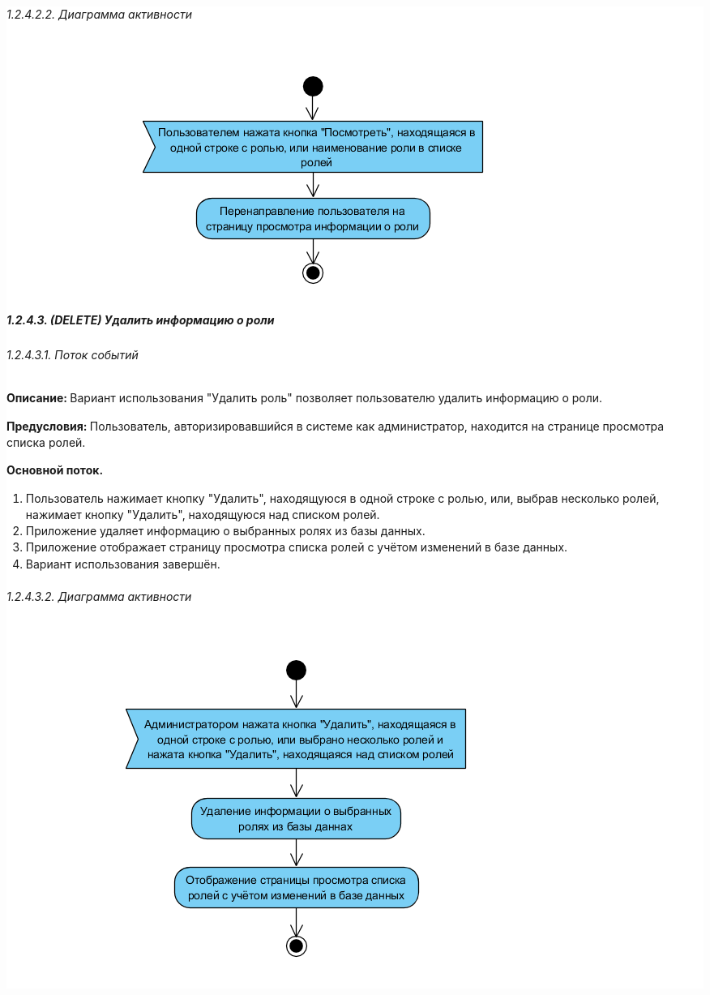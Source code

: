 ###### 1.2.4.2.2\. Диаграмма активности <a name = "1.2.4.2.2"></a>

![activitydiagram](diagrams/activity/read_role.PNG)

##### 1.2.4.3\. (DELETE) Удалить информацию о роли <a name = "1.2.4.3"></a>

###### 1.2.4.3.1\. Поток событий <a name = "1.2.4.3.1"></a>

<b>Описание: </b> Вариант использования "Удалить роль" позволяет пользователю удалить информацию о роли.

<b>Предусловия: </b> Пользователь, авторизировавшийся в системе как администратор, находится на странице просмотра списка ролей.

<b>Основной поток. </b>

1. Пользователь нажимает кнопку "Удалить", находящуюся в одной строке с ролью, или, выбрав несколько ролей, нажимает кнопку "Удалить", находящуюся над списком ролей.
2. Приложение удаляет информацию о выбранных ролях из базы данных.
3. Приложение отображает страницу просмотра списка ролей с учётом изменений в базе данных.
4. Вариант использования завершён.

###### 1.2.4.3.2\. Диаграмма активности <a name = "1.2.4.3.2"></a>

![activitydiagram](diagrams/activity/delete_role.PNG)
